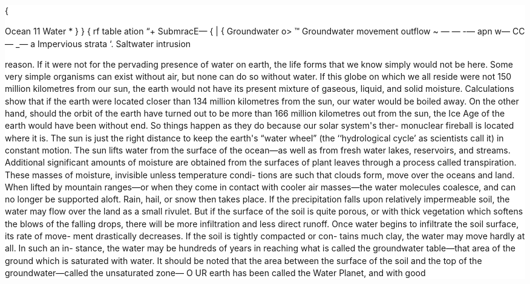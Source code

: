 {   
  
Ocean 
11 
Water * } } { rf 
table ation “+ SubmracE— 
{ | { Groundwater o> 
™ Groundwater movement outflow ~ 
— — -— apn w— CC — _— a 
Impervious strata ‘. Saltwater intrusion  
   
      
  
reason. If it were not for the pervading presence of water 
on earth, the life forms that we know simply would not 
be here. Some very simple organisms can exist without air, but 
none can do so without water. 
If this globe on which we all reside were not 150 million 
kilometres from our sun, the earth would not have its present 
mixture of gaseous, liquid, and solid moisture. Calculations 
show that if the earth were located closer than 134 million 
kilometres from the sun, our water would be boiled away. On the 
other hand, should the orbit of the earth have turned out to be 
more than 166 million kilometres out from the sun, the Ice Age 
of the earth would have been without end. 
So things happen as they do because our solar system's ther- 
monuclear fireball is located where it is. The sun is just the right 
distance to keep the earth's “water wheel” (the ‘‘hydrological 
cycle’ as scientists call it) in constant motion. 
The sun lifts water from the surface of the ocean—as well as 
from fresh water lakes, reservoirs, and streams. Additional 
significant amounts of moisture are obtained from the surfaces 
of plant leaves through a process called transpiration. 
These masses of moisture, invisible unless temperature condi- 
tions are such that clouds form, move over the oceans and land. 
When lifted by mountain ranges—or when they come in contact 
with cooler air masses—the water molecules coalesce, and can 
no longer be supported aloft. Rain, hail, or snow then takes 
place. 
If the precipitation falls upon relatively impermeable soil, the 
water may flow over the land as a small rivulet. But if the surface 
of the soil is quite porous, or with thick vegetation which softens 
the blows of the falling drops, there will be more infiltration and 
less direct runoff. 
Once water begins to infiltrate the soil surface, its rate of move- 
ment drastically decreases. If the soil is tightly compacted or con- 
tains much clay, the water may move hardly at all. In such an in- 
stance, the water may be hundreds of years in reaching what is 
called the groundwater table—that area of the ground which is 
saturated with water. 
It should be noted that the area between the surface of the soil 
and the top of the groundwater—called the unsaturated zone— 
O UR earth has been called the Water Planet, and with good 
  